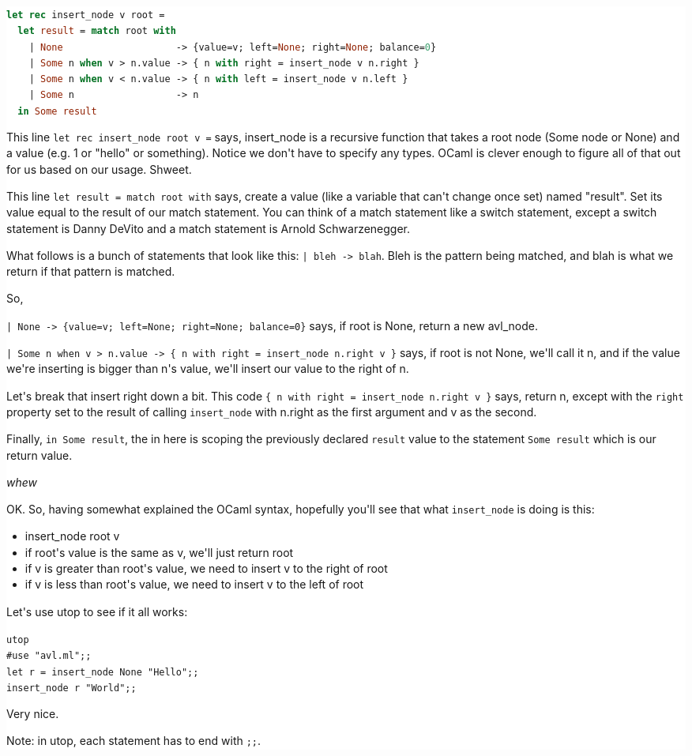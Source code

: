 ```ocaml
let rec insert_node v root =
  let result = match root with
    | None                    -> {value=v; left=None; right=None; balance=0}
    | Some n when v > n.value -> { n with right = insert_node v n.right }
    | Some n when v < n.value -> { n with left = insert_node v n.left }
    | Some n                  -> n
  in Some result
```

This line `let rec insert_node root v =` says, insert_node is a recursive function that takes a root node (Some node or None) and a value (e.g. 1 or "hello" or something). Notice we don't have to specify any types. OCaml is clever enough to figure all of that out for us based on our usage. Shweet.

This line `let result = match root with` says, create a value (like a variable that can't change once set) named "result". Set its value equal to the result of our match statement. You can think of a match statement like a switch statement, except a switch statement is Danny DeVito and a match statement is Arnold Schwarzenegger.

What follows is a bunch of statements that look like this: `| bleh -> blah`. Bleh is the pattern being matched, and blah is what we return if that pattern is matched.

So,

`| None -> {value=v; left=None; right=None; balance=0}` says, if root is None, return a new avl_node.

`| Some n when v > n.value -> { n with right = insert_node n.right v }` says, if root is not None, we'll call it n, and if the value we're inserting is bigger than n's value, we'll insert our value to the right of n.

Let's break that insert right down a bit. This code `{ n with right = insert_node n.right v }` says, return n, except with the `right` property set to the result of calling `insert_node` with n.right as the first argument and v as the second.

Finally, `in Some result`, the in here is scoping the previously declared `result` value to the statement `Some result` which is our return value.

*whew*

OK. So, having somewhat explained the OCaml syntax, hopefully you'll see that what `insert_node` is doing is this:

- insert_node root v
- if root's value is the same as v, we'll just return root
- if v is greater than root's value, we need to insert v to the right of root
- if v is less than root's value, we need to insert v to the left of root

Let's use utop to see if it all works:

    utop
    #use "avl.ml";;
    let r = insert_node None "Hello";;
    insert_node r "World";;

Very nice.

Note: in utop, each statement has to end with `;;`.
